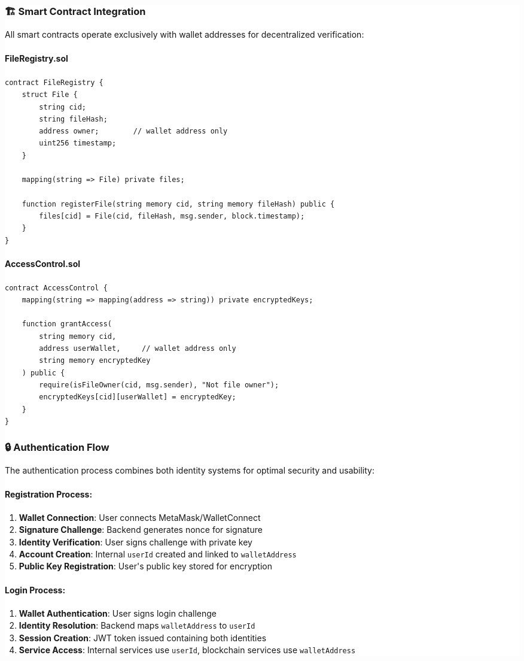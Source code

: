 ### 🏗️ Smart Contract Integration

All smart contracts operate exclusively with wallet addresses for decentralized verification:

#### **FileRegistry.sol**
```solidity
contract FileRegistry {
    struct File {
        string cid;
        string fileHash;
        address owner;        // wallet address only
        uint256 timestamp;
    }

    mapping(string => File) private files;

    function registerFile(string memory cid, string memory fileHash) public {
        files[cid] = File(cid, fileHash, msg.sender, block.timestamp);
    }
}
```

#### **AccessControl.sol**
```solidity
contract AccessControl {
    mapping(string => mapping(address => string)) private encryptedKeys;

    function grantAccess(
        string memory cid,
        address userWallet,     // wallet address only
        string memory encryptedKey
    ) public {
        require(isFileOwner(cid, msg.sender), "Not file owner");
        encryptedKeys[cid][userWallet] = encryptedKey;
    }
}
```

### 🔒 Authentication Flow

The authentication process combines both identity systems for optimal security and usability:

#### **Registration Process:**
1. **Wallet Connection**: User connects MetaMask/WalletConnect
2. **Signature Challenge**: Backend generates nonce for signature
3. **Identity Verification**: User signs challenge with private key
4. **Account Creation**: Internal `userId` created and linked to `walletAddress`
5. **Public Key Registration**: User's public key stored for encryption

#### **Login Process:**
1. **Wallet Authentication**: User signs login challenge
2. **Identity Resolution**: Backend maps `walletAddress` to `userId`
3. **Session Creation**: JWT token issued containing both identities
4. **Service Access**: Internal services use `userId`, blockchain services use `walletAddress`
